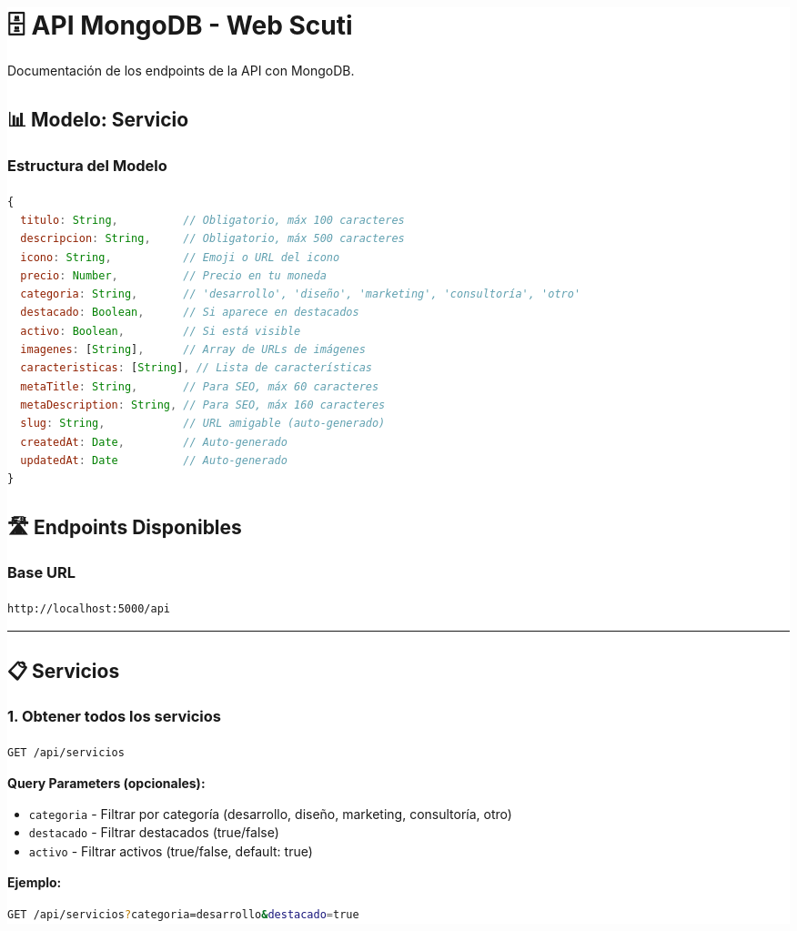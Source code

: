 # 🗄️ API MongoDB - Web Scuti

Documentación de los endpoints de la API con MongoDB.

## 📊 Modelo: Servicio

### Estructura del Modelo

```javascript
{
  titulo: String,          // Obligatorio, máx 100 caracteres
  descripcion: String,     // Obligatorio, máx 500 caracteres
  icono: String,           // Emoji o URL del icono
  precio: Number,          // Precio en tu moneda
  categoria: String,       // 'desarrollo', 'diseño', 'marketing', 'consultoría', 'otro'
  destacado: Boolean,      // Si aparece en destacados
  activo: Boolean,         // Si está visible
  imagenes: [String],      // Array de URLs de imágenes
  caracteristicas: [String], // Lista de características
  metaTitle: String,       // Para SEO, máx 60 caracteres
  metaDescription: String, // Para SEO, máx 160 caracteres
  slug: String,            // URL amigable (auto-generado)
  createdAt: Date,         // Auto-generado
  updatedAt: Date          // Auto-generado
}
```

## 🛣️ Endpoints Disponibles

### Base URL
```
http://localhost:5000/api
```

---

## 📋 Servicios

### 1. Obtener todos los servicios
```http
GET /api/servicios
```

**Query Parameters (opcionales):**
- `categoria` - Filtrar por categoría (desarrollo, diseño, marketing, consultoría, otro)
- `destacado` - Filtrar destacados (true/false)
- `activo` - Filtrar activos (true/false, default: true)

**Ejemplo:**
```bash
GET /api/servicios?categoria=desarrollo&destacado=true
```
